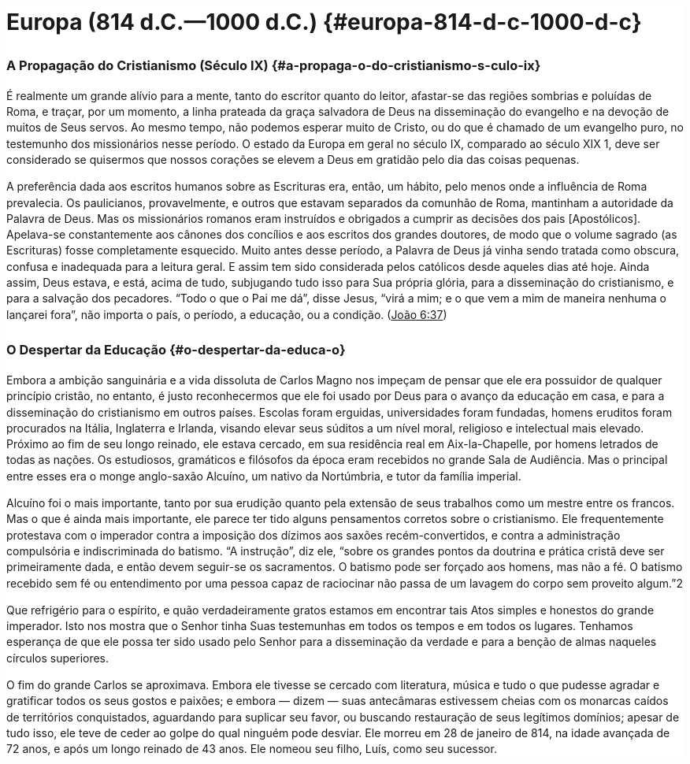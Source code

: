 # Europa (814 d.C.—1000 d.C.) {#europa-814-d-c-1000-d-c}

### A Propagação do Cristianismo (Século IX) {#a-propaga-o-do-cristianismo-s-culo-ix}

É realmente um grande alívio para a mente, tanto do escritor quanto do leitor, afastar-se das regiões sombrias e poluídas de Roma, e traçar, por um momento, a linha prateada da graça salvadora de Deus na disseminação do evangelho e na devoção de muitos de Seus servos. Ao mesmo tempo, não podemos esperar muito de Cristo, ou do que é chamado de um evangelho puro, no testemunho dos missionários nesse período. O estado da Europa em geral no século IX, comparado ao século XIX 1, deve ser considerado se quisermos que nossos corações se elevem a Deus em gratidão pelo dia das coisas pequenas.

A preferência dada aos escritos humanos sobre as Escrituras era, então, um hábito, pelo menos onde a influência de Roma prevalecia. Os paulicianos, provavelmente, e outros que estavam separados da comunhão de Roma, mantinham a autoridade da Palavra de Deus. Mas os missionários romanos eram instruídos e obrigados a cumprir as decisões dos pais [Apostólicos]. Apelava-se constantemente aos cânones dos concílios e aos escritos dos grandes doutores, de modo que o volume sagrado (as Escrituras) fosse completamente esquecido. Muito antes desse período, a Palavra de Deus já vinha sendo tratada como obscura, confusa e inadequada para a leitura geral. E assim tem sido considerada pelos católicos desde aqueles dias até hoje. Ainda assim, Deus estava, e está, acima de tudo, subjugando tudo isso para Sua própria glória, para a disseminação do cristianismo, e para a salvação dos pecadores. “Todo o que o Pai me dá”, disse Jesus, “virá a mim; e o que vem a mim de maneira nenhuma o lançarei fora”, não importa o país, o período, a educação, ou a condição. ([João 6:37](http://bibliaonline.com.br/acf/jo/6/37))

### O Despertar da Educação {#o-despertar-da-educa-o}

Embora a ambição sanguinária e a vida dissoluta de Carlos Magno nos impeçam de pensar que ele era possuidor de qualquer princípio cristão, no entanto, é justo reconhecermos que ele foi usado por Deus para o avanço da educação em casa, e para a disseminação do cristianismo em outros países. Escolas foram erguidas, universidades foram fundadas, homens eruditos foram procurados na Itália, Inglaterra e Irlanda, visando elevar seus súditos a um nível moral, religioso e intelectual mais elevado. Próximo ao fim de seu longo reinado, ele estava cercado, em sua residência real em Aix-la-Chapelle, por homens letrados de todas as nações. Os estudiosos, gramáticos e filósofos da época eram recebidos no grande Sala de Audiência. Mas o principal entre esses era o monge anglo-saxão Alcuíno, um nativo da Nortúmbria, e tutor da família imperial.

Alcuíno foi o mais importante, tanto por sua erudição quanto pela extensão de seus trabalhos como um mestre entre os francos. Mas o que é ainda mais importante, ele parece ter tido alguns pensamentos corretos sobre o cristianismo. Ele frequentemente protestava com o imperador contra a imposição dos dízimos aos saxões recém-convertidos, e contra a administração compulsória e indiscriminada do batismo. “A instrução”, diz ele, “sobre os grandes pontos da doutrina e prática cristã deve ser primeiramente dada, e então devem seguir-se os sacramentos. O batismo pode ser forçado aos homens, mas não a fé. O batismo recebido sem fé ou entendimento por uma pessoa capaz de raciocinar não passa de um lavagem do corpo sem proveito algum.”2

Que refrigério para o espírito, e quão verdadeiramente gratos estamos em encontrar tais Atos simples e honestos do grande imperador. Isto nos mostra que o Senhor tinha Suas testemunhas em todos os tempos e em todos os lugares. Tenhamos esperança de que ele possa ter sido usado pelo Senhor para a disseminação da verdade e para a benção de almas naqueles círculos superiores.

O fim do grande Carlos se aproximava. Embora ele tivesse se cercado com literatura, música e tudo o que pudesse agradar e gratificar todos os seus gostos e paixões; e embora — dizem — suas antecâmaras estivessem cheias com os monarcas caídos de territórios conquistados, aguardando para suplicar seu favor, ou buscando restauração de seus legítimos domínios; apesar de tudo isso, ele teve de ceder ao golpe do qual ninguém pode desviar. Ele morreu em 28 de janeiro de 814, na idade avançada de 72 anos, e após um longo reinado de 43 anos. Ele nomeou seu filho, Luís, como seu sucessor.
